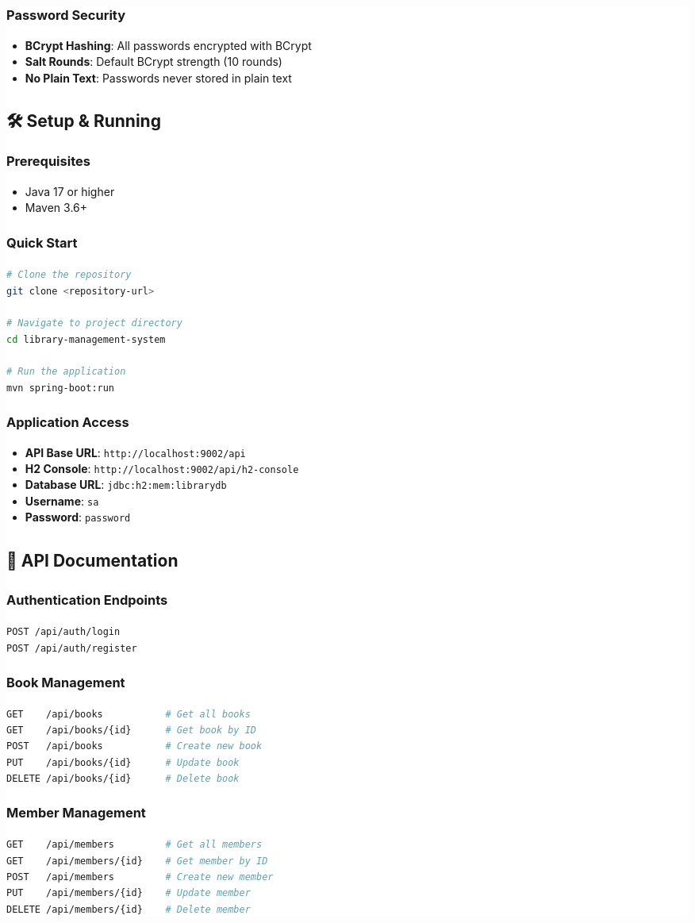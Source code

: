 ### Password Security
- **BCrypt Hashing**: All passwords encrypted with BCrypt
- **Salt Rounds**: Default BCrypt strength (10 rounds)
- **No Plain Text**: Passwords never stored in plain text

## 🛠️ Setup & Running

### Prerequisites
- Java 17 or higher
- Maven 3.6+

### Quick Start
```bash
# Clone the repository
git clone <repository-url>

# Navigate to project directory
cd library-management-system

# Run the application
mvn spring-boot:run
```

### Application Access
- **API Base URL**: `http://localhost:9002/api`
- **H2 Console**: `http://localhost:9002/api/h2-console`
- **Database URL**: `jdbc:h2:mem:librarydb`
- **Username**: `sa`
- **Password**: `password`

## 📝 API Documentation

### Authentication Endpoints
```bash
POST /api/auth/login
POST /api/auth/register
```

### Book Management
```bash
GET    /api/books           # Get all books
GET    /api/books/{id}      # Get book by ID
POST   /api/books           # Create new book
PUT    /api/books/{id}      # Update book
DELETE /api/books/{id}      # Delete book
```

### Member Management
```bash
GET    /api/members         # Get all members
GET    /api/members/{id}    # Get member by ID
POST   /api/members         # Create new member
PUT    /api/members/{id}    # Update member
DELETE /api/members/{id}    # Delete member
```
